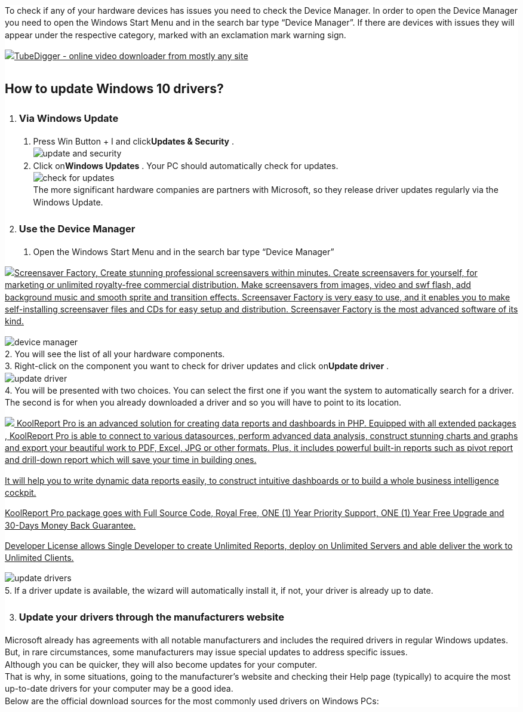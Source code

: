  To check if any of your hardware devices has issues you need to check the Device Manager. In order to open the Device Manager you need to open the Windows Start Menu and in the search bar type “Device Manager”. If there are devices with issues they will appear under the respective category, marked with an exclamation mark warning sign.


<a href="https://secure.2checkout.com/order/checkout.php?PRODS=4572700&QTY=1&AFFILIATE=108875&CART=1"><img src="	https://www.tubedigger.com/wp-content/uploads/2020/08/tubedigger-software-new.png" border="0">TubeDigger - online video downloader from mostly any site</a>

## How to update Windows 10 drivers?

1. ### Via Windows Update  

   1. Press Win Button + I and click**Updates & Security** .  
   ![update and security](https://f057a20f961f56a72089-b74530d2d26278124f446233f95622ef.ssl.cf1.rackcdn.com/site/blog/update-windows-10-device-drivers/method-1-step-1-update-and-security.png)  
   2. Click on**Windows Updates** . Your PC should automatically check for updates.  
   ![check for updates](https://f057a20f961f56a72089-b74530d2d26278124f446233f95622ef.ssl.cf1.rackcdn.com/site/blog/update-windows-10-device-drivers/method-1-step-2-check-for-updates.png)  
 The more significant hardware companies are partners with Microsoft, so they release driver updates regularly via the Windows Update.

2. ### Use the Device Manager  

   1. Open the Windows Start Menu and in the search bar type “Device Manager”  

<a href="https://secure.2checkout.com/order/checkout.php?PRODS=194977&QTY=1&AFFILIATE=108875&CART=1"><img src="https://www.blumentals.net/scrfactory/images/screensaver-software.png" border="0">Screensaver Factory, Create stunning professional screensavers within minutes. Create screensavers for yourself, for marketing or unlimited royalty-free commercial distribution. Make screensavers from images, video and swf flash, add background music and smooth sprite and transition effects. Screensaver Factory is very easy to use, and it enables you to make self-installing screensaver files and CDs for easy setup and distribution. Screensaver Factory is the most advanced software of its kind.</a>

   ![device manager](https://f057a20f961f56a72089-b74530d2d26278124f446233f95622ef.ssl.cf1.rackcdn.com/site/blog/update-windows-10-device-drivers/method-2-step-1-device-manager.png)  
   2. You will see the list of all your hardware components.  
   3. Right-click on the component you want to check for driver updates and click on**Update driver** .  
   ![update driver](https://f057a20f961f56a72089-b74530d2d26278124f446233f95622ef.ssl.cf1.rackcdn.com/site/blog/update-windows-10-device-drivers/method-2-step-3-update-driver.png)  
   4. You will be presented with two choices. You can select the first one if you want the system to automatically search for a driver. The second is for when you already downloaded a driver and so you will have to point to its location.  

<a href="https://secure.2checkout.com/order/checkout.php?PRODS=4737285&QTY=1&AFFILIATE=108875&CART=1"><img src="https://secure.avangate.com/images/merchant/b2f83c409ce63012229fb9cd465bdcfe/products/copy_reporting_system.png" border="0">  KoolReport Pro  is an advanced solution for creating data reports and dashboards in PHP. Equipped with all  extended packages , KoolReport Pro is able to connect to various datasources, perform advanced data analysis, construct stunning charts and graphs and export your beautiful work to PDF, Excel, JPG or other formats. Plus, it includes powerful built-in reports such as pivot report and drill-down report which will save your time in building ones. 

 It will help you to write dynamic data reports easily, to construct intuitive dashboards or to build a whole business intelligence cockpit. 

  KoolReport Pro  package goes with Full Source Code, Royal Free, ONE (1) Year Priority Support, ONE (1) Year Free Upgrade and 30-Days Money Back Guarantee. 

  Developer License  allows  Single Developer  to create Unlimited Reports, deploy on Unlimited Servers and able deliver the work to Unlimited Clients. </a>

   ![update drivers](https://f057a20f961f56a72089-b74530d2d26278124f446233f95622ef.ssl.cf1.rackcdn.com/site/blog/update-windows-10-device-drivers/method-2-step-4-update-choices.png)  
   5. If a driver update is available, the wizard will automatically install it, if not, your driver is already up to date.

3. ### Update your drivers through the manufacturers website  

 Microsoft already has agreements with all notable manufacturers and includes the required drivers in regular Windows updates.  
 But, in rare circumstances, some manufacturers may issue special updates to address specific issues.  
 Although you can be quicker, they will also become updates for your computer.  
 That is why, in some situations, going to the manufacturer’s website and checking their Help page (typically) to acquire the most up-to-date drivers for your computer may be a good idea.  
 Below are the official download sources for the most commonly used drivers on Windows PCs:  
